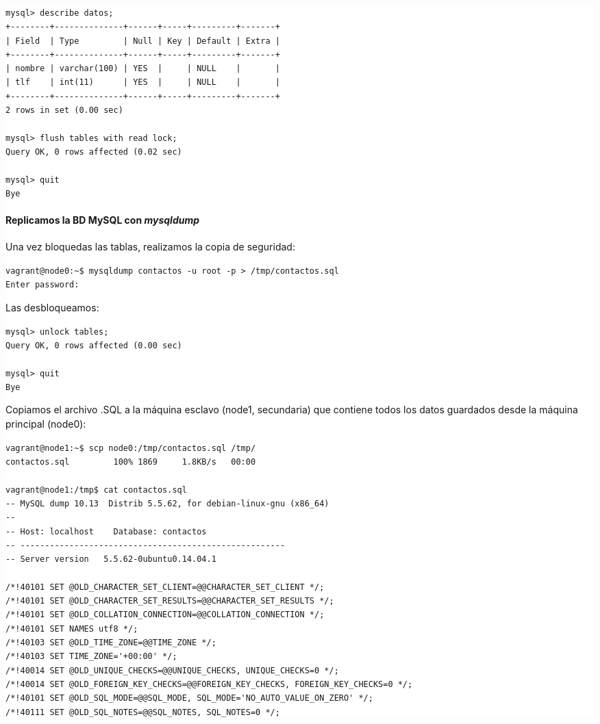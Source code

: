 	mysql> describe datos;
	+--------+--------------+------+-----+---------+-------+
	| Field  | Type         | Null | Key | Default | Extra |
	+--------+--------------+------+-----+---------+-------+
	| nombre | varchar(100) | YES  |     | NULL    |       |
	| tlf    | int(11)      | YES  |     | NULL    |       |
	+--------+--------------+------+-----+---------+-------+
	2 rows in set (0.00 sec)

	mysql> flush tables with read lock;
	Query OK, 0 rows affected (0.02 sec)

	mysql> quit
	Bye

#### Replicamos la BD MySQL con *mysqldump*

Una vez bloquedas las tablas, realizamos la copia de seguridad:

	vagrant@node0:~$ mysqldump contactos -u root -p > /tmp/contactos.sql
	Enter password: 

Las desbloqueamos:

	mysql> unlock tables;
	Query OK, 0 rows affected (0.00 sec)

	mysql> quit
	Bye

Copiamos el archivo .SQL a la máquina esclavo (node1, secundaria) que contiene todos los datos guardados desde la máquina principal (node0):

	vagrant@node1:~$ scp node0:/tmp/contactos.sql /tmp/
	contactos.sql   	  100% 1869     1.8KB/s   00:00

	vagrant@node1:/tmp$ cat contactos.sql 
	-- MySQL dump 10.13  Distrib 5.5.62, for debian-linux-gnu (x86_64)
	--
	-- Host: localhost    Database: contactos
	-- ------------------------------------------------------
	-- Server version	5.5.62-0ubuntu0.14.04.1

	/*!40101 SET @OLD_CHARACTER_SET_CLIENT=@@CHARACTER_SET_CLIENT */;
	/*!40101 SET @OLD_CHARACTER_SET_RESULTS=@@CHARACTER_SET_RESULTS */;
	/*!40101 SET @OLD_COLLATION_CONNECTION=@@COLLATION_CONNECTION */;
	/*!40101 SET NAMES utf8 */;
	/*!40103 SET @OLD_TIME_ZONE=@@TIME_ZONE */;
	/*!40103 SET TIME_ZONE='+00:00' */;
	/*!40014 SET @OLD_UNIQUE_CHECKS=@@UNIQUE_CHECKS, UNIQUE_CHECKS=0 */;
	/*!40014 SET @OLD_FOREIGN_KEY_CHECKS=@@FOREIGN_KEY_CHECKS, FOREIGN_KEY_CHECKS=0 */;
	/*!40101 SET @OLD_SQL_MODE=@@SQL_MODE, SQL_MODE='NO_AUTO_VALUE_ON_ZERO' */;
	/*!40111 SET @OLD_SQL_NOTES=@@SQL_NOTES, SQL_NOTES=0 */;
